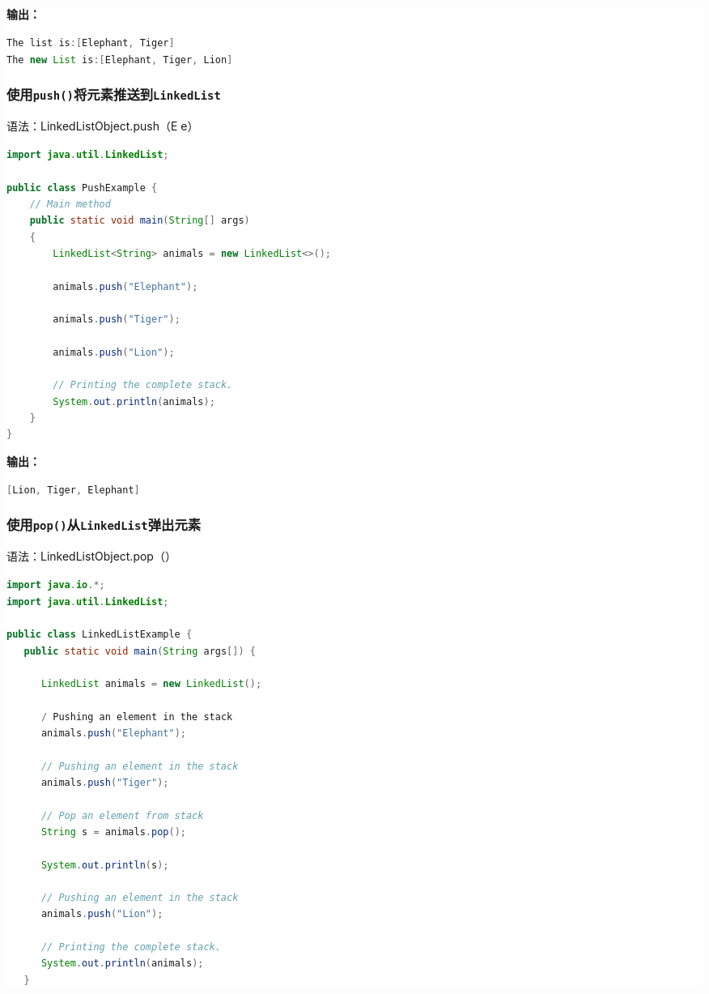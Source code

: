 **输出：** 

```java
The list is:[Elephant, Tiger]
The new List is:[Elephant, Tiger, Lion]
```

### 使用`push()`将元素推送到`LinkedList`

语法：LinkedListObject.push（E e）

```java
import java.util.LinkedList; 

public class PushExample { 
    // Main method 
    public static void main(String[] args) 
    { 
        LinkedList<String> animals = new LinkedList<>(); 

        animals.push("Elephant"); 

        animals.push("Tiger"); 

        animals.push("Lion"); 

        // Printing the complete stack. 
        System.out.println(animals); 
    } 
}
```

**输出：**

```java
[Lion, Tiger, Elephant]
```

### 使用`pop()`从`LinkedList`弹出元素

语法：LinkedListObject.pop（）

```java
import java.io.*; 
import java.util.LinkedList; 

public class LinkedListExample { 
   public static void main(String args[]) { 

      LinkedList animals = new LinkedList(); 

      / Pushing an element in the stack 
      animals.push("Elephant"); 

      // Pushing an element in the stack 
      animals.push("Tiger"); 

      // Pop an element from stack 
      String s = animals.pop(); 

      System.out.println(s);

      // Pushing an element in the stack 
      animals.push("Lion"); 

      // Printing the complete stack. 
      System.out.println(animals); 
   } 
```
